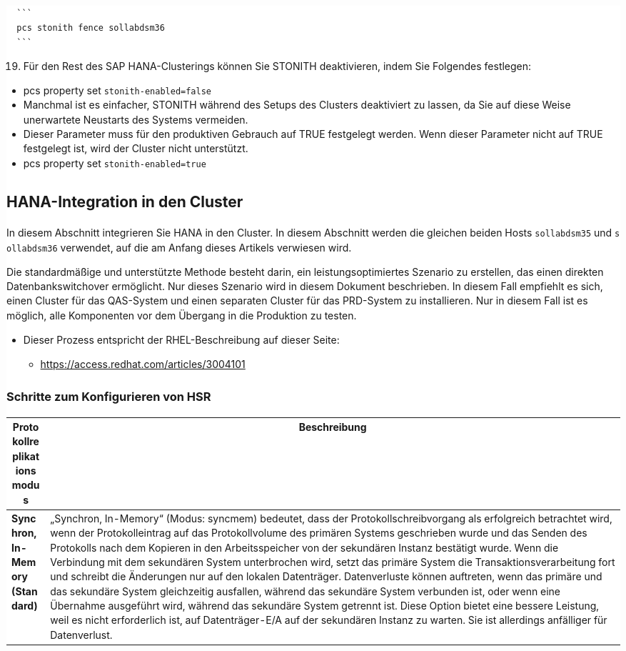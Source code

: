       ```
      pcs stonith fence sollabdsm36
      ```
  

19. Für den Rest des SAP HANA-Clusterings können Sie STONITH deaktivieren, indem Sie Folgendes festlegen:

   * pcs property set `stonith-enabled=false`
   * Manchmal ist es einfacher, STONITH während des Setups des Clusters deaktiviert zu lassen, da Sie auf diese Weise unerwartete Neustarts des Systems vermeiden.
   * Dieser Parameter muss für den produktiven Gebrauch auf TRUE festgelegt werden. Wenn dieser Parameter nicht auf TRUE festgelegt ist, wird der Cluster nicht unterstützt.
   * pcs property set `stonith-enabled=true`

## <a name="hana-integration-into-the-cluster"></a>HANA-Integration in den Cluster

In diesem Abschnitt integrieren Sie HANA in den Cluster. In diesem Abschnitt werden die gleichen beiden Hosts `sollabdsm35` und `sollabdsm36` verwendet, auf die am Anfang dieses Artikels verwiesen wird.

Die standardmäßige und unterstützte Methode besteht darin, ein leistungsoptimiertes Szenario zu erstellen, das einen direkten Datenbankswitchover ermöglicht. Nur dieses Szenario wird in diesem Dokument beschrieben. In diesem Fall empfiehlt es sich, einen Cluster für das QAS-System und einen separaten Cluster für das PRD-System zu installieren. Nur in diesem Fall ist es möglich, alle Komponenten vor dem Übergang in die Produktion zu testen.


* Dieser Prozess entspricht der RHEL-Beschreibung auf dieser Seite:

  * https://access.redhat.com/articles/3004101

 ### <a name="steps-to-follow-to-configure-hsr"></a>Schritte zum Konfigurieren von HSR

 | **Protokollreplikationsmodus**            | **Beschreibung**                                                                                                                                                                                                                                                                                                                                                                                                                                                                                                                                                                                                                                                                                                                                                                                                                                                                                                                                                                                                                                                                                                                                                                                                                        |
| ----------------------------------- | -------------------------------------------------------------------------------------------------------------------------------------------------------------------------------------------------------------------------------------------------------------------------------------------------------------------------------------------------------------------------------------------------------------------------------------------------------------------------------------------------------------------------------------------------------------------------------------------------------------------------------------------------------------------------------------------------------------------------------------------------------------------------------------------------------------------------------------------------------------------------------------------------------------------------------------------------------------------------------------------------------------------------------------------------------------------------------------------------------------------------------------------------------------------------------------------------------------------------------------- |
| **Synchron, In-Memory (Standard)** | „Synchron, In-Memory“ (Modus: syncmem) bedeutet, dass der Protokollschreibvorgang als erfolgreich betrachtet wird, wenn der Protokolleintrag auf das Protokollvolume des primären Systems geschrieben wurde und das Senden des Protokolls nach dem Kopieren in den Arbeitsspeicher von der sekundären Instanz bestätigt wurde. Wenn die Verbindung mit dem sekundären System unterbrochen wird, setzt das primäre System die Transaktionsverarbeitung fort und schreibt die Änderungen nur auf den lokalen Datenträger. Datenverluste können auftreten, wenn das primäre und das sekundäre System gleichzeitig ausfallen, während das sekundäre System verbunden ist, oder wenn eine Übernahme ausgeführt wird, während das sekundäre System getrennt ist. Diese Option bietet eine bessere Leistung, weil es nicht erforderlich ist, auf Datenträger-E/A auf der sekundären Instanz zu warten. Sie ist allerdings anfälliger für Datenverlust.                                                                                                                                                                                                                                                                                                                     |